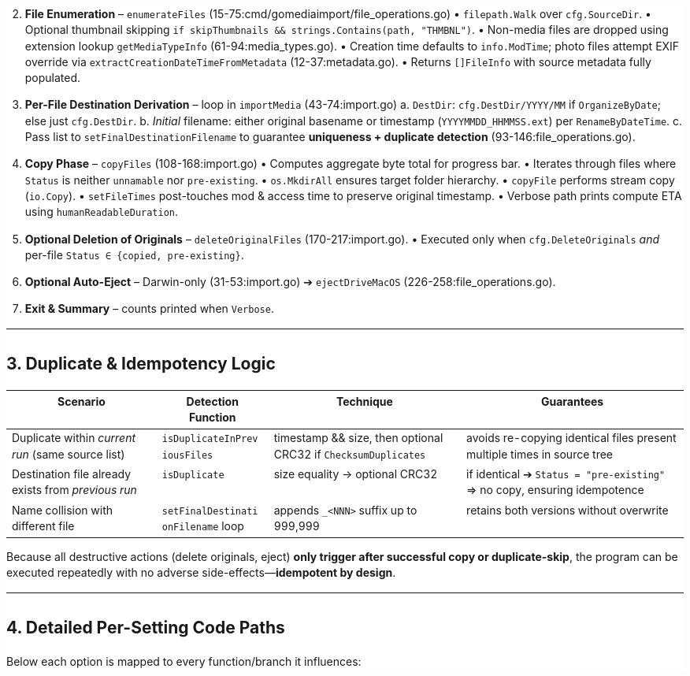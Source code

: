 2. **File Enumeration** – `enumerateFiles` (15-75:cmd/gomediaimport/file_operations.go)
   • `filepath.Walk` over `cfg.SourceDir`.
   • Optional thumbnail skipping `if skipThumbnails && strings.Contains(path, "THMBNL")`.
   • Non-media files are dropped using extension lookup `getMediaTypeInfo` (61-94:media_types.go).
   • Creation time defaults to `info.ModTime`; photo files attempt EXIF override via `extractCreationDateTimeFromMetadata` (12-37:metadata.go).
   • Returns `[]FileInfo` with source metadata fully populated.

3. **Per-File Destination Derivation** – loop in `importMedia` (43-74:import.go)
   a. `DestDir`:  `cfg.DestDir/YYYY/MM` if `OrganizeByDate`; else just `cfg.DestDir`.
   b. *Initial* filename: either original basename or timestamp (`YYYYMMDD_HHMMSS.ext`) per `RenameByDateTime`.
   c. Pass list to `setFinalDestinationFilename` to guarantee **uniqueness + duplicate detection** (93-146:file_operations.go).

4. **Copy Phase** – `copyFiles` (108-168:import.go)
   • Computes aggregate byte total for progress bar.
   • Iterates through files where `Status` is neither `unnamable` nor `pre-existing`.
   • `os.MkdirAll` ensures target folder hierarchy.
   • `copyFile` performs stream copy (`io.Copy`).
   • `setFileTimes` post-touches mod & access time to preserve original timestamp.
   • Verbose path prints compute ETA using `humanReadableDuration`.

5. **Optional Deletion of Originals** – `deleteOriginalFiles` (170-217:import.go).
   • Executed only when `cfg.DeleteOriginals` *and* per-file `Status ∈ {copied, pre-existing}`.

6. **Optional Auto-Eject** – Darwin-only (31-53:import.go) ➔ `ejectDriveMacOS` (226-258:file_operations.go).

7. **Exit & Summary** – counts printed when `Verbose`.

---
## 3. Duplicate & Idempotency Logic

Scenario | Detection Function | Technique | Guarantees
-------- | ------------------ | --------- | ----------
Duplicate within *current run* (same source list) | `isDuplicateInPreviousFiles` | timestamp && size, then optional CRC32 if `ChecksumDuplicates` | avoids re-copying identical files present multiple times in source tree
Destination file already exists from *previous run* | `isDuplicate` | size equality → optional CRC32 | if identical ➔ `Status = "pre-existing"` ⇒ no copy, ensuring idempotence
Name collision with different file | `setFinalDestinationFilename` loop | appends `_<NNN>` suffix up to 999,999 | retains both versions without overwrite

Because all destructive actions (delete originals, eject) **only trigger after successful copy or duplicate-skip**, the program can be executed repeatedly with no adverse side-effects—**idempotent by design**.

---
## 4. Detailed Per-Setting Code Paths

Below each option is mapped to every function/branch it influences:
